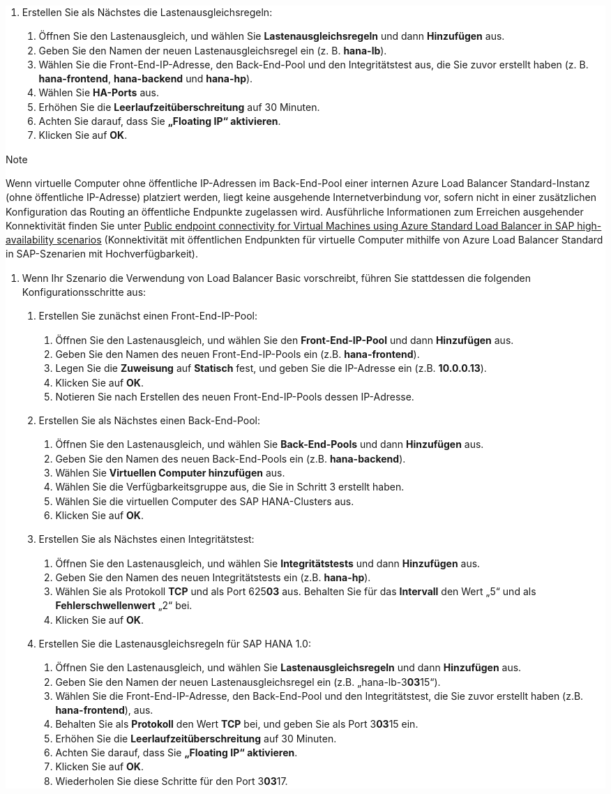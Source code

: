    1. Erstellen Sie als Nächstes die Lastenausgleichsregeln:
   
      1. Öffnen Sie den Lastenausgleich, und wählen Sie **Lastenausgleichsregeln** und dann **Hinzufügen** aus.
      1. Geben Sie den Namen der neuen Lastenausgleichsregel ein (z. B. **hana-lb**).
      1. Wählen Sie die Front-End-IP-Adresse, den Back-End-Pool und den Integritätstest aus, die Sie zuvor erstellt haben (z. B. **hana-frontend**, **hana-backend** und **hana-hp**).
      1. Wählen Sie **HA-Ports** aus.
      1. Erhöhen Sie die **Leerlaufzeitüberschreitung** auf 30 Minuten.
      1. Achten Sie darauf, dass Sie **„Floating IP“ aktivieren**.
      1. Klicken Sie auf **OK**.

   > [!Note]
   > Wenn virtuelle Computer ohne öffentliche IP-Adressen im Back-End-Pool einer internen Azure Load Balancer Standard-Instanz (ohne öffentliche IP-Adresse) platziert werden, liegt keine ausgehende Internetverbindung vor, sofern nicht in einer zusätzlichen Konfiguration das Routing an öffentliche Endpunkte zugelassen wird. Ausführliche Informationen zum Erreichen ausgehender Konnektivität finden Sie unter [Public endpoint connectivity for Virtual Machines using Azure Standard Load Balancer in SAP high-availability scenarios](./high-availability-guide-standard-load-balancer-outbound-connections.md) (Konnektivität mit öffentlichen Endpunkten für virtuelle Computer mithilfe von Azure Load Balancer Standard in SAP-Szenarien mit Hochverfügbarkeit).  

1. Wenn Ihr Szenario die Verwendung von Load Balancer Basic vorschreibt, führen Sie stattdessen die folgenden Konfigurationsschritte aus:
   1. Erstellen Sie zunächst einen Front-End-IP-Pool:
   
      1. Öffnen Sie den Lastenausgleich, und wählen Sie den **Front-End-IP-Pool** und dann **Hinzufügen** aus.
      1. Geben Sie den Namen des neuen Front-End-IP-Pools ein (z.B. **hana-frontend**).
      1. Legen Sie die **Zuweisung** auf **Statisch** fest, und geben Sie die IP-Adresse ein (z.B. **10.0.0.13**).
      1. Klicken Sie auf **OK**.
      1. Notieren Sie nach Erstellen des neuen Front-End-IP-Pools dessen IP-Adresse.
   
   1. Erstellen Sie als Nächstes einen Back-End-Pool:
   
      1. Öffnen Sie den Lastenausgleich, und wählen Sie **Back-End-Pools** und dann **Hinzufügen** aus.
      1. Geben Sie den Namen des neuen Back-End-Pools ein (z.B. **hana-backend**).
      1. Wählen Sie **Virtuellen Computer hinzufügen** aus.
      1. Wählen Sie die Verfügbarkeitsgruppe aus, die Sie in Schritt 3 erstellt haben.
      1. Wählen Sie die virtuellen Computer des SAP HANA-Clusters aus.
      1. Klicken Sie auf **OK**.
   
   1. Erstellen Sie als Nächstes einen Integritätstest:
   
      1. Öffnen Sie den Lastenausgleich, und wählen Sie **Integritätstests** und dann **Hinzufügen** aus.
      1. Geben Sie den Namen des neuen Integritätstests ein (z.B. **hana-hp**).
      1. Wählen Sie als Protokoll **TCP** und als Port 625**03** aus. Behalten Sie für das **Intervall** den Wert „5“ und als **Fehlerschwellenwert** „2“ bei.
      1. Klicken Sie auf **OK**.
   
   1. Erstellen Sie die Lastenausgleichsregeln für SAP HANA 1.0:
   
      1. Öffnen Sie den Lastenausgleich, und wählen Sie **Lastenausgleichsregeln** und dann **Hinzufügen** aus.
      1. Geben Sie den Namen der neuen Lastenausgleichsregel ein (z.B. „hana-lb-3**03**15“).
      1. Wählen Sie die Front-End-IP-Adresse, den Back-End-Pool und den Integritätstest, die Sie zuvor erstellt haben (z.B. **hana-frontend**), aus.
      1. Behalten Sie als **Protokoll** den Wert **TCP** bei, und geben Sie als Port 3**03**15 ein.
      1. Erhöhen Sie die **Leerlaufzeitüberschreitung** auf 30 Minuten.
      1. Achten Sie darauf, dass Sie **„Floating IP“ aktivieren**.
      1. Klicken Sie auf **OK**.
      1. Wiederholen Sie diese Schritte für den Port 3**03**17.
   